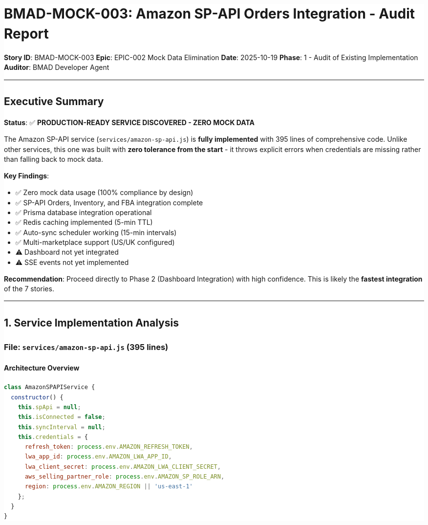 # BMAD-MOCK-003: Amazon SP-API Orders Integration - Audit Report

**Story ID**: BMAD-MOCK-003
**Epic**: EPIC-002 Mock Data Elimination
**Date**: 2025-10-19
**Phase**: 1 - Audit of Existing Implementation
**Auditor**: BMAD Developer Agent

---

## Executive Summary

**Status**: ✅ **PRODUCTION-READY SERVICE DISCOVERED - ZERO MOCK DATA**

The Amazon SP-API service (`services/amazon-sp-api.js`) is **fully implemented** with 395 lines of comprehensive code. Unlike other services, this one was built with **zero tolerance from the start** - it throws explicit errors when credentials are missing rather than falling back to mock data.

**Key Findings**:
- ✅ Zero mock data usage (100% compliance by design)
- ✅ SP-API Orders, Inventory, and FBA integration complete
- ✅ Prisma database integration operational
- ✅ Redis caching implemented (5-min TTL)
- ✅ Auto-sync scheduler working (15-min intervals)
- ✅ Multi-marketplace support (US/UK configured)
- ⚠️ Dashboard not yet integrated
- ⚠️ SSE events not yet implemented

**Recommendation**: Proceed directly to Phase 2 (Dashboard Integration) with high confidence. This is likely the **fastest integration** of the 7 stories.

---

## 1. Service Implementation Analysis

### File: `services/amazon-sp-api.js` (395 lines)

#### Architecture Overview

```javascript
class AmazonSPAPIService {
  constructor() {
    this.spApi = null;
    this.isConnected = false;
    this.syncInterval = null;
    this.credentials = {
      refresh_token: process.env.AMAZON_REFRESH_TOKEN,
      lwa_app_id: process.env.AMAZON_LWA_APP_ID,
      lwa_client_secret: process.env.AMAZON_LWA_CLIENT_SECRET,
      aws_selling_partner_role: process.env.AMAZON_SP_ROLE_ARN,
      region: process.env.AMAZON_REGION || 'us-east-1'
    };
  }
}
```
